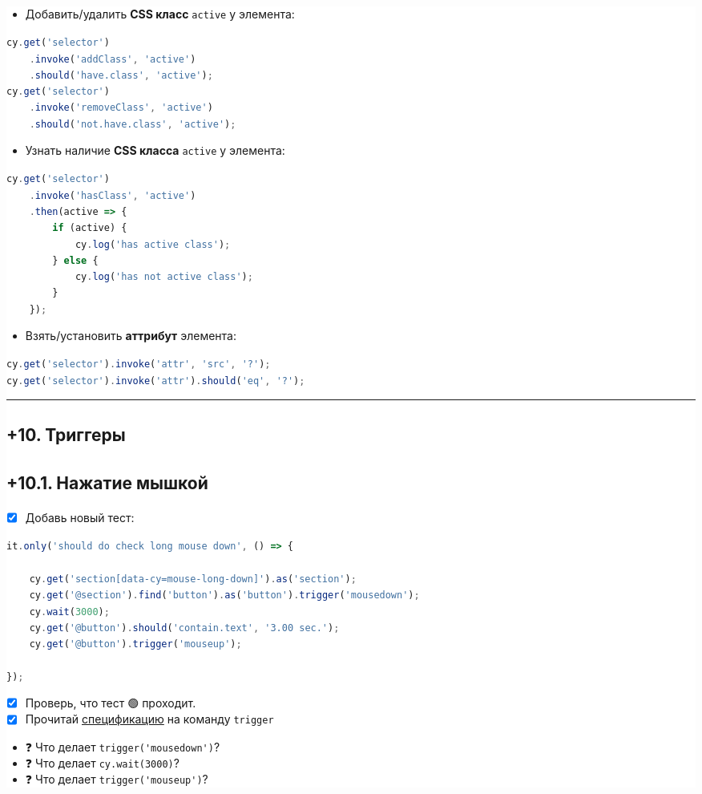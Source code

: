* Добавить/удалить **CSS класс** `active` у элемента:

```js
cy.get('selector')
    .invoke('addClass', 'active')
    .should('have.class', 'active');
cy.get('selector')
    .invoke('removeClass', 'active')
    .should('not.have.class', 'active');
```

* Узнать наличие **CSS класса** `active` у элемента:

```js
cy.get('selector')
    .invoke('hasClass', 'active')
    .then(active => {
        if (active) {
            cy.log('has active class');
        } else {
            cy.log('has not active class');
        }
    });
```

* Взять/установить **аттрибут** элемента:

```js
cy.get('selector').invoke('attr', 'src', '?');
cy.get('selector').invoke('attr').should('eq', '?');
```

***

## +10. Триггеры

## +10.1. Нажатие мышкой

- [x] Добавь новый тест:

```js
it.only('should do check long mouse down', () => {

    cy.get('section[data-cy=mouse-long-down]').as('section');
    cy.get('@section').find('button').as('button').trigger('mousedown');
    cy.wait(3000);
    cy.get('@button').should('contain.text', '3.00 sec.');
    cy.get('@button').trigger('mouseup');

});
```

- [x] Проверь, что тест 🟢 проходит.
- [x] Прочитай [спецификацию](https://docs.cypress.io/api/commands/trigger) на команду `trigger`

* ❓ Что делает `trigger('mousedown')`?
* ❓ Что делает `cy.wait(3000)`?
* ❓ Что делает `trigger('mouseup')`?
